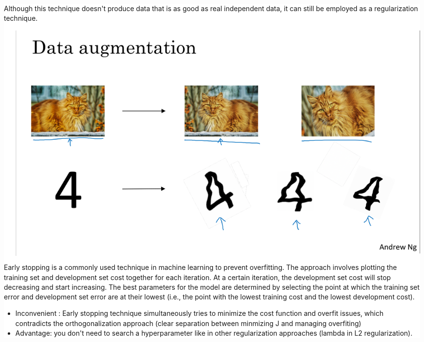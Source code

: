 Although this technique doesn't produce data that is as good as real independent data, it can still be employed as a regularization technique.

> <img src="./images/w01-08-Other_Regularization_Methods/img_2023-03-19_17-24-25.png">

Early stopping is a commonly used technique in machine learning to prevent overfitting. The approach involves plotting the training set and development set cost together for each iteration. At a certain iteration, the development set cost will stop decreasing and start increasing. The best parameters for the model are determined by selecting the point at which the training set error and development set error are at their lowest (i.e., the point with the lowest training cost and the lowest development cost).

- Inconvenient : Early stopping technique simultaneously tries to minimize the cost function and overfit issues, which contradicts the orthogonalization approach (clear separation between minmizing J and managing overfiting)
- Advantage: you don't need to search a hyperparameter like in other regularization approaches (lambda in L2 regularization).
